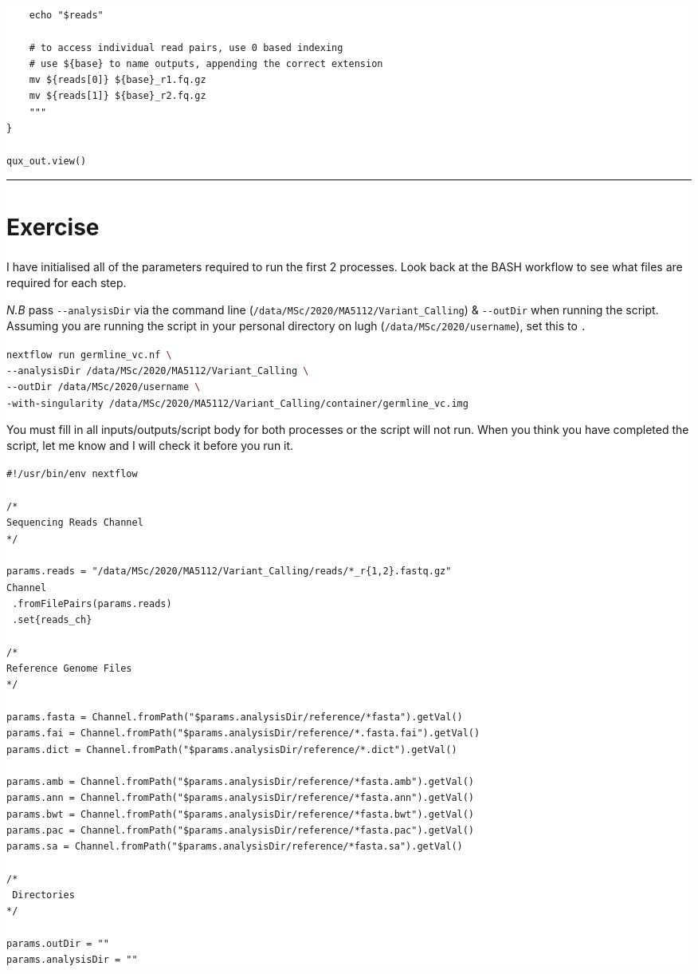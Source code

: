 ```nextflow
	echo "$reads"

	# to access individual read pairs, use 0 based indexing
	# use ${base} to name outputs, appending the correct extension
	mv ${reads[0]} ${base}_r1.fq.gz
	mv ${reads[1]} ${base}_r2.fq.gz
	"""
}

qux_out.view()
```

***

# Exercise
I have initialised all of the parameters required to run the first 2 processes. Look back at the BASH workflow to see what files are required for each step.

*N.B* pass `--analysisDir` via the command line (`/data/MSc/2020/MA5112/Variant_Calling`) & `--outDir` when running the script. Assuming you are running the script in your personal directory on lugh (`/data/MSc/2020/username`), set this to `.`

```bash
nextflow run germline_vc.nf \
--analysisDir /data/MSc/2020/MA5112/Variant_Calling \
--outDir /data/MSc/2020/username \
-with-singularity /data/MSc/2020/MA5112/Variant_Calling/container/germline_vc.img
```

You must fill in all inputs/outputs/script body for both processes or the script will not run. When you think you have completed the script, let me know and I will check it before you run it.

```nextflow
#!/usr/bin/env nextflow

/*
Sequencing Reads Channel
*/

params.reads = "/data/MSc/2020/MA5112/Variant_Calling/reads/*_r{1,2}.fastq.gz"
Channel
 .fromFilePairs(params.reads)
 .set{reads_ch}

/*
Reference Genome Files
*/

params.fasta = Channel.fromPath("$params.analysisDir/reference/*fasta").getVal()
params.fai = Channel.fromPath("$params.analysisDir/reference/*.fasta.fai").getVal()
params.dict = Channel.fromPath("$params.analysisDir/reference/*.dict").getVal()

params.amb = Channel.fromPath("$params.analysisDir/reference/*fasta.amb").getVal()
params.ann = Channel.fromPath("$params.analysisDir/reference/*fasta.ann").getVal()
params.bwt = Channel.fromPath("$params.analysisDir/reference/*fasta.bwt").getVal()
params.pac = Channel.fromPath("$params.analysisDir/reference/*fasta.pac").getVal()
params.sa = Channel.fromPath("$params.analysisDir/reference/*fasta.sa").getVal()

/*
 Directories
*/

params.outDir = ""
params.analysisDir = ""
```